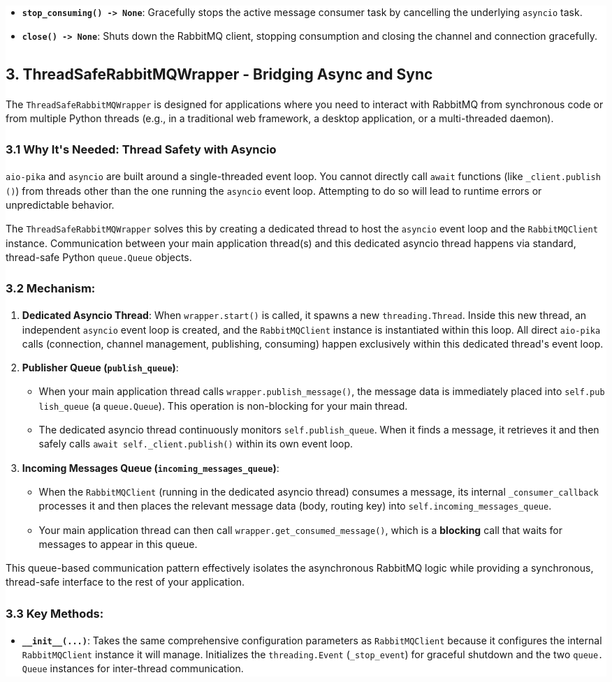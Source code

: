 * **`stop_consuming() -> None`**: Gracefully stops the active message consumer task by cancelling the underlying `asyncio` task.

* **`close() -> None`**: Shuts down the RabbitMQ client, stopping consumption and closing the channel and connection gracefully.

## 3. ThreadSafeRabbitMQWrapper - Bridging Async and Sync

The `ThreadSafeRabbitMQWrapper` is designed for applications where you need to interact with RabbitMQ from synchronous code or from multiple Python threads (e.g., in a traditional web framework, a desktop application, or a multi-threaded daemon).

### 3.1 Why It's Needed: Thread Safety with Asyncio

`aio-pika` and `asyncio` are built around a single-threaded event loop. You cannot directly call `await` functions (like `_client.publish()`) from threads other than the one running the `asyncio` event loop. Attempting to do so will lead to runtime errors or unpredictable behavior.

The `ThreadSafeRabbitMQWrapper` solves this by creating a dedicated thread to host the `asyncio` event loop and the `RabbitMQClient` instance. Communication between your main application thread(s) and this dedicated asyncio thread happens via standard, thread-safe Python `queue.Queue` objects.

### 3.2 Mechanism:

1. **Dedicated Asyncio Thread**: When `wrapper.start()` is called, it spawns a new `threading.Thread`. Inside this new thread, an independent `asyncio` event loop is created, and the `RabbitMQClient` instance is instantiated within this loop. All direct `aio-pika` calls (connection, channel management, publishing, consuming) happen exclusively within this dedicated thread's event loop.

2. **Publisher Queue (`publish_queue`)**:

   * When your main application thread calls `wrapper.publish_message()`, the message data is immediately placed into `self.publish_queue` (a `queue.Queue`). This operation is non-blocking for your main thread.

   * The dedicated asyncio thread continuously monitors `self.publish_queue`. When it finds a message, it retrieves it and then safely calls `await self._client.publish()` within its own event loop.

3. **Incoming Messages Queue (`incoming_messages_queue`)**:

   * When the `RabbitMQClient` (running in the dedicated asyncio thread) consumes a message, its internal `_consumer_callback` processes it and then places the relevant message data (body, routing key) into `self.incoming_messages_queue`.

   * Your main application thread can then call `wrapper.get_consumed_message()`, which is a **blocking** call that waits for messages to appear in this queue.

This queue-based communication pattern effectively isolates the asynchronous RabbitMQ logic while providing a synchronous, thread-safe interface to the rest of your application.

### 3.3 Key Methods:

* **`__init__(...)`**: Takes the same comprehensive configuration parameters as `RabbitMQClient` because it configures the internal `RabbitMQClient` instance it will manage. Initializes the `threading.Event` (`_stop_event`) for graceful shutdown and the two `queue.Queue` instances for inter-thread communication.
